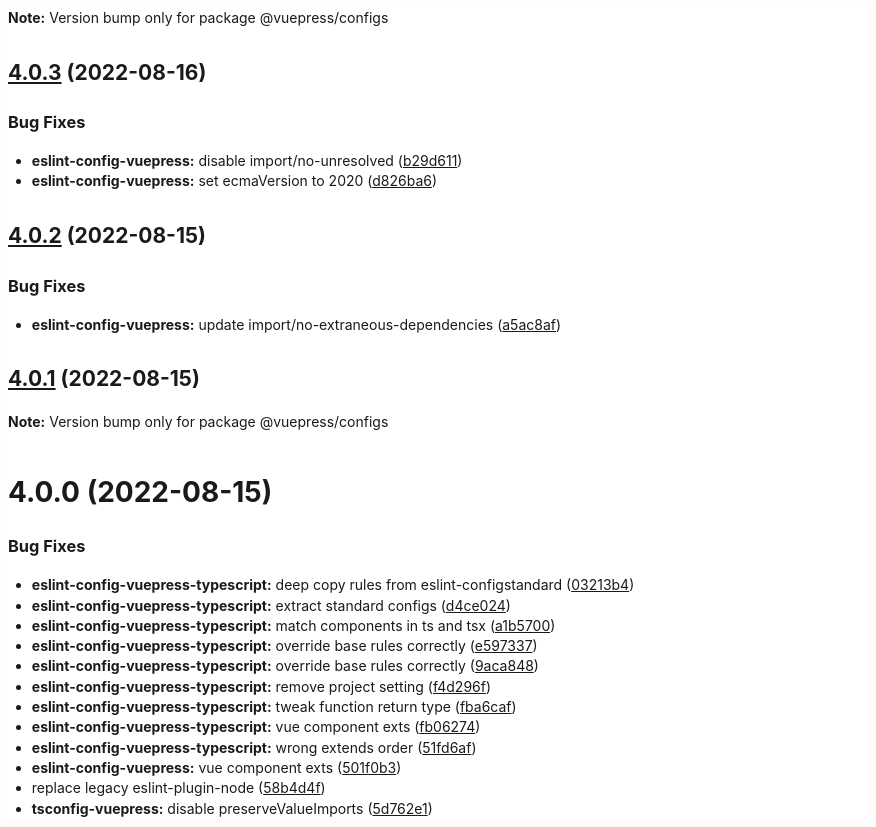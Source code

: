 **Note:** Version bump only for package @vuepress/configs

## [4.0.3](https://github.com/vuepress/configs/compare/v4.0.2...v4.0.3) (2022-08-16)

### Bug Fixes

- **eslint-config-vuepress:** disable import/no-unresolved ([b29d611](https://github.com/vuepress/configs/commit/b29d6115a5b6c9338ec48db88bfd09a1cdb01ccc))
- **eslint-config-vuepress:** set ecmaVersion to 2020 ([d826ba6](https://github.com/vuepress/configs/commit/d826ba69fee518f5dd06064d455c51fe204cb2d8))

## [4.0.2](https://github.com/vuepress/configs/compare/v4.0.1...v4.0.2) (2022-08-15)

### Bug Fixes

- **eslint-config-vuepress:** update import/no-extraneous-dependencies ([a5ac8af](https://github.com/vuepress/configs/commit/a5ac8afa9154bc5b72dbde66adade3d57c697af7))

## [4.0.1](https://github.com/vuepress/configs/compare/v4.0.0...v4.0.1) (2022-08-15)

**Note:** Version bump only for package @vuepress/configs

# 4.0.0 (2022-08-15)

### Bug Fixes

- **eslint-config-vuepress-typescript:** deep copy rules from eslint-configstandard ([03213b4](https://github.com/vuepress/configs/commit/03213b4413cd05b61b02a2ff3ab670c0a4f949d9))
- **eslint-config-vuepress-typescript:** extract standard configs ([d4ce024](https://github.com/vuepress/configs/commit/d4ce024f7952fb9a893aca81eb425f6d23c55e4a))
- **eslint-config-vuepress-typescript:** match components in ts and tsx ([a1b5700](https://github.com/vuepress/configs/commit/a1b570021abb49016399f6991e844f972208ec3d))
- **eslint-config-vuepress-typescript:** override base rules correctly ([e597337](https://github.com/vuepress/configs/commit/e59733723bafed74bf97e6d26de44d46f199ccfd))
- **eslint-config-vuepress-typescript:** override base rules correctly ([9aca848](https://github.com/vuepress/configs/commit/9aca848755f02b6d102efa231c6f94afe3259558))
- **eslint-config-vuepress-typescript:** remove project setting ([f4d296f](https://github.com/vuepress/configs/commit/f4d296f4d1376e6aa14a57d85899c614f7758b4f))
- **eslint-config-vuepress-typescript:** tweak function return type ([fba6caf](https://github.com/vuepress/configs/commit/fba6cafe671f41e776c896fcffd526990c66e18e))
- **eslint-config-vuepress-typescript:** vue component exts ([fb06274](https://github.com/vuepress/configs/commit/fb0627485d15b512fa58e096595ee35a33f5c269))
- **eslint-config-vuepress-typescript:** wrong extends order ([51fd6af](https://github.com/vuepress/configs/commit/51fd6afd1b03293a1d706b7ca004ee766d673d3a))
- **eslint-config-vuepress:** vue component exts ([501f0b3](https://github.com/vuepress/configs/commit/501f0b3f007d5e1093e865e904e90dde3f5d6601))
- replace legacy eslint-plugin-node ([58b4d4f](https://github.com/vuepress/configs/commit/58b4d4f6ff83a319b119e773c9e769f10dba1b61))
- **tsconfig-vuepress:** disable preserveValueImports ([5d762e1](https://github.com/vuepress/configs/commit/5d762e1d774fdc3aeacee3b40a45454b6d2bf827))
